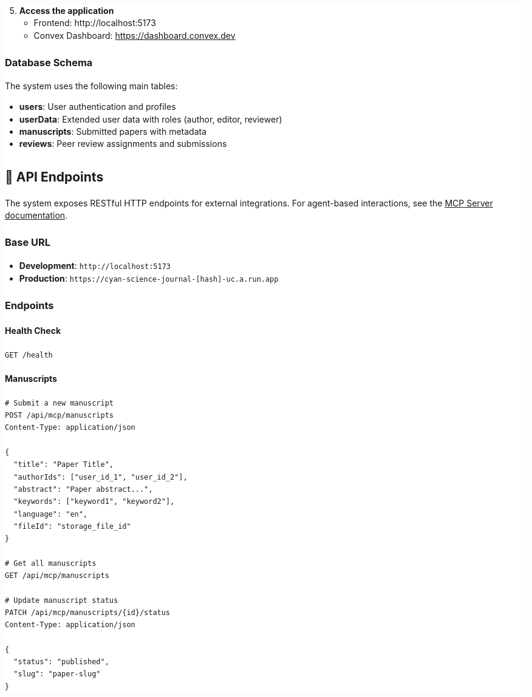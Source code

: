 5. **Access the application**
   - Frontend: http://localhost:5173
   - Convex Dashboard: https://dashboard.convex.dev

### Database Schema

The system uses the following main tables:

- **users**: User authentication and profiles
- **userData**: Extended user data with roles (author, editor, reviewer)
- **manuscripts**: Submitted papers with metadata
- **reviews**: Peer review assignments and submissions

## 🔌 API Endpoints

The system exposes RESTful HTTP endpoints for external integrations. For agent-based interactions, see the [MCP Server documentation](mcp_server/README.md).

### Base URL
- **Development**: `http://localhost:5173`
- **Production**: `https://cyan-science-journal-[hash]-uc.a.run.app`

### Endpoints

#### Health Check
```http
GET /health
```

#### Manuscripts
```http
# Submit a new manuscript
POST /api/mcp/manuscripts
Content-Type: application/json

{
  "title": "Paper Title",
  "authorIds": ["user_id_1", "user_id_2"],
  "abstract": "Paper abstract...",
  "keywords": ["keyword1", "keyword2"],
  "language": "en",
  "fileId": "storage_file_id"
}

# Get all manuscripts
GET /api/mcp/manuscripts

# Update manuscript status
PATCH /api/mcp/manuscripts/{id}/status
Content-Type: application/json

{
  "status": "published",
  "slug": "paper-slug"
}
```
